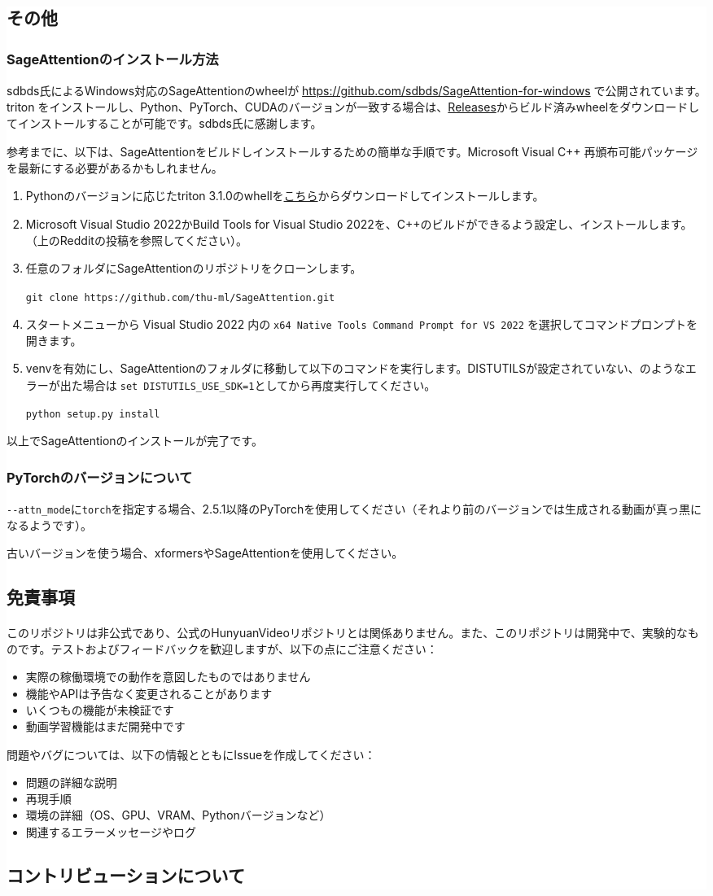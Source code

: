 ## その他

### SageAttentionのインストール方法

sdbds氏によるWindows対応のSageAttentionのwheelが https://github.com/sdbds/SageAttention-for-windows で公開されています。triton をインストールし、Python、PyTorch、CUDAのバージョンが一致する場合は、[Releases](https://github.com/sdbds/SageAttention-for-windows/releases)からビルド済みwheelをダウンロードしてインストールすることが可能です。sdbds氏に感謝します。

参考までに、以下は、SageAttentionをビルドしインストールするための簡単な手順です。Microsoft Visual C++ 再頒布可能パッケージを最新にする必要があるかもしれません。

1. Pythonのバージョンに応じたtriton 3.1.0のwhellを[こちら](https://github.com/woct0rdho/triton-windows/releases/tag/v3.1.0-windows.post5)からダウンロードしてインストールします。

2. Microsoft Visual Studio 2022かBuild Tools for Visual Studio 2022を、C++のビルドができるよう設定し、インストールします。（上のRedditの投稿を参照してください）。

3. 任意のフォルダにSageAttentionのリポジトリをクローンします。
    ```shell
    git clone https://github.com/thu-ml/SageAttention.git
    ```

4. スタートメニューから Visual Studio 2022 内の `x64 Native Tools Command Prompt for VS 2022` を選択してコマンドプロンプトを開きます。

5. venvを有効にし、SageAttentionのフォルダに移動して以下のコマンドを実行します。DISTUTILSが設定されていない、のようなエラーが出た場合は `set DISTUTILS_USE_SDK=1`としてから再度実行してください。
    ```shell
    python setup.py install
    ```

以上でSageAttentionのインストールが完了です。

### PyTorchのバージョンについて

`--attn_mode`に`torch`を指定する場合、2.5.1以降のPyTorchを使用してください（それより前のバージョンでは生成される動画が真っ黒になるようです）。

古いバージョンを使う場合、xformersやSageAttentionを使用してください。

## 免責事項

このリポジトリは非公式であり、公式のHunyuanVideoリポジトリとは関係ありません。また、このリポジトリは開発中で、実験的なものです。テストおよびフィードバックを歓迎しますが、以下の点にご注意ください：

- 実際の稼働環境での動作を意図したものではありません
- 機能やAPIは予告なく変更されることがあります
- いくつもの機能が未検証です
- 動画学習機能はまだ開発中です

問題やバグについては、以下の情報とともにIssueを作成してください：

- 問題の詳細な説明
- 再現手順
- 環境の詳細（OS、GPU、VRAM、Pythonバージョンなど）
- 関連するエラーメッセージやログ

## コントリビューションについて
